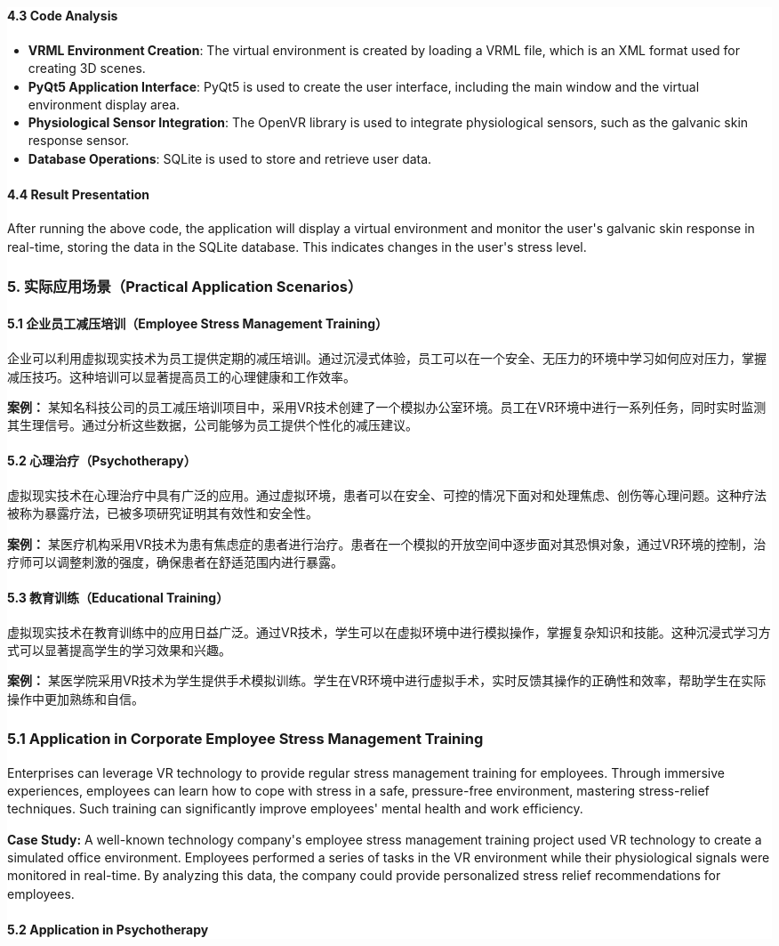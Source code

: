 #### 4.3 Code Analysis

- **VRML Environment Creation**: The virtual environment is created by loading a VRML file, which is an XML format used for creating 3D scenes.
- **PyQt5 Application Interface**: PyQt5 is used to create the user interface, including the main window and the virtual environment display area.
- **Physiological Sensor Integration**: The OpenVR library is used to integrate physiological sensors, such as the galvanic skin response sensor.
- **Database Operations**: SQLite is used to store and retrieve user data.

#### 4.4 Result Presentation

After running the above code, the application will display a virtual environment and monitor the user's galvanic skin response in real-time, storing the data in the SQLite database. This indicates changes in the user's stress level.

### 5. 实际应用场景（Practical Application Scenarios）

#### 5.1 企业员工减压培训（Employee Stress Management Training）

企业可以利用虚拟现实技术为员工提供定期的减压培训。通过沉浸式体验，员工可以在一个安全、无压力的环境中学习如何应对压力，掌握减压技巧。这种培训可以显著提高员工的心理健康和工作效率。

**案例：**
某知名科技公司的员工减压培训项目中，采用VR技术创建了一个模拟办公室环境。员工在VR环境中进行一系列任务，同时实时监测其生理信号。通过分析这些数据，公司能够为员工提供个性化的减压建议。

#### 5.2 心理治疗（Psychotherapy）

虚拟现实技术在心理治疗中具有广泛的应用。通过虚拟环境，患者可以在安全、可控的情况下面对和处理焦虑、创伤等心理问题。这种疗法被称为暴露疗法，已被多项研究证明其有效性和安全性。

**案例：**
某医疗机构采用VR技术为患有焦虑症的患者进行治疗。患者在一个模拟的开放空间中逐步面对其恐惧对象，通过VR环境的控制，治疗师可以调整刺激的强度，确保患者在舒适范围内进行暴露。

#### 5.3 教育训练（Educational Training）

虚拟现实技术在教育训练中的应用日益广泛。通过VR技术，学生可以在虚拟环境中进行模拟操作，掌握复杂知识和技能。这种沉浸式学习方式可以显著提高学生的学习效果和兴趣。

**案例：**
某医学院采用VR技术为学生提供手术模拟训练。学生在VR环境中进行虚拟手术，实时反馈其操作的正确性和效率，帮助学生在实际操作中更加熟练和自信。

### 5.1 Application in Corporate Employee Stress Management Training

Enterprises can leverage VR technology to provide regular stress management training for employees. Through immersive experiences, employees can learn how to cope with stress in a safe, pressure-free environment, mastering stress-relief techniques. Such training can significantly improve employees' mental health and work efficiency.

**Case Study:**
A well-known technology company's employee stress management training project used VR technology to create a simulated office environment. Employees performed a series of tasks in the VR environment while their physiological signals were monitored in real-time. By analyzing this data, the company could provide personalized stress relief recommendations for employees.

#### 5.2 Application in Psychotherapy
